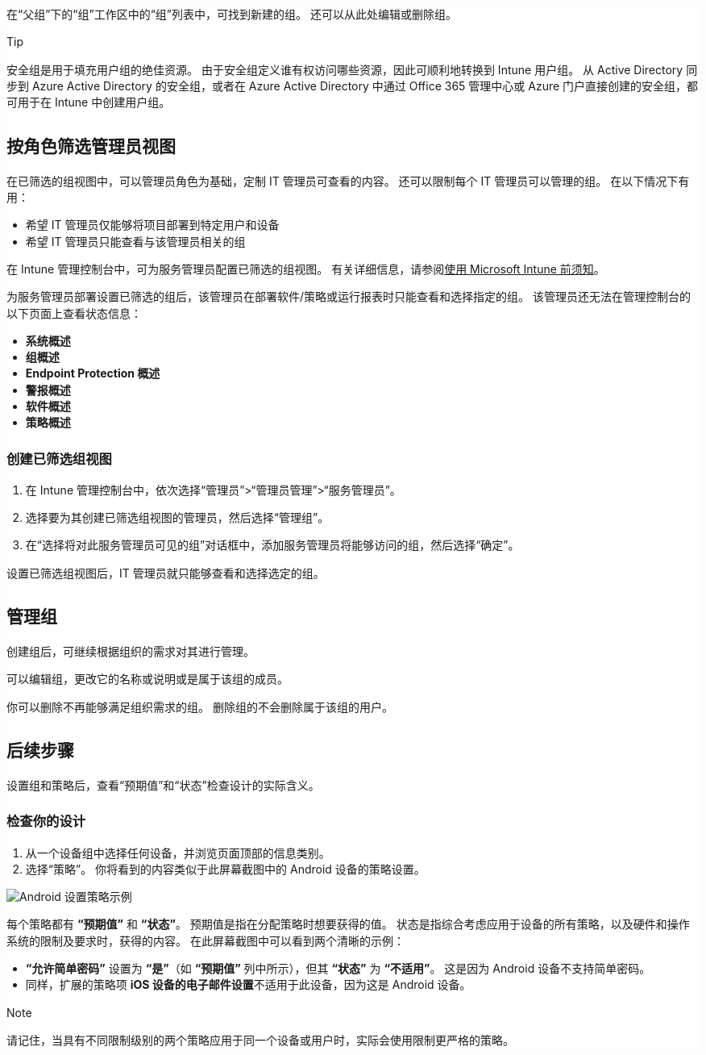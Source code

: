 在“父组”下的“组”工作区中的“组”列表中，可找到新建的组。 还可以从此处编辑或删除组。

> [!TIP]
> 安全组是用于填充用户组的绝佳资源。 由于安全组定义谁有权访问哪些资源，因此可顺利地转换到 Intune 用户组。 从 Active Directory 同步到 Azure Active Directory 的安全组，或者在 Azure Active Directory 中通过 Office 365 管理中心或 Azure 门户直接创建的安全组，都可用于在 Intune 中创建用户组。

## <a name="filter-admin-views-by-role"></a>按角色筛选管理员视图
在已筛选的组视图中，可以管理员角色为基础，定制 IT 管理员可查看的内容。 还可以限制每个 IT 管理员可以管理的组。 在以下情况下有用：

-   希望 IT 管理员仅能够将项目部署到特定用户和设备
-   希望 IT 管理员只能查看与该管理员相关的组

在 Intune 管理控制台中，可为服务管理员配置已筛选的组视图。 有关详细信息，请参阅[使用 Microsoft Intune 前须知](/intune/supported-devices-browsers)。

为服务管理员部署设置已筛选的组后，该管理员在部署软件/策略或运行报表时只能查看和选择指定的组。 该管理员还无法在管理控制台的以下页面上查看状态信息：

-   **系统概述**
-   **组概述**
-   **Endpoint Protection 概述**
-   **警报概述**
-   **软件概述**
-   **策略概述**

### <a name="to-create-a-filtered-group-view"></a>创建已筛选组视图

1.  在 Intune 管理控制台中，依次选择“管理员”&gt;“管理员管理”&gt;“服务管理员”。

2.  选择要为其创建已筛选组视图的管理员，然后选择“管理组”。

3.  在“选择将对此服务管理员可见的组”对话框中，添加服务管理员将能够访问的组，然后选择“确定”。

设置已筛选组视图后，IT 管理员就只能够查看和选择选定的组。

## <a name="manage-your-groups"></a>管理组
创建组后，可继续根据组织的需求对其进行管理。

可以编辑组，更改它的名称或说明或是属于该组的成员。

你可以删除不再能够满足组织需求的组。 删除组的不会删除属于该组的用户。

## <a name="next-steps"></a>后续步骤
设置组和策略后，查看“预期值”和“状态”检查设计的实际含义。

### <a name="to-check-your-design"></a>检查你的设计

1. 从一个设备组中选择任何设备，并浏览页面顶部的信息类别。
2. 选择“策略”。 你将看到的内容类似于此屏幕截图中的 Android 设备的策略设置。

![Android 设置策略示例](../media/Intune-Device-Policy-v.2.jpg)

每个策略都有 **“预期值”** 和 **“状态”**。 预期值是指在分配策略时想要获得的值。 状态是指综合考虑应用于设备的所有策略，以及硬件和操作系统的限制及要求时，获得的内容。 在此屏幕截图中可以看到两个清晰的示例：

-   **“允许简单密码”** 设置为 **“是”**（如 **“预期值”** 列中所示），但其 **“状态”** 为 **“不适用”**。 这是因为 Android 设备不支持简单密码。
-   同样，扩展的策略项 **iOS 设备的电子邮件设置**不适用于此设备，因为这是 Android 设备。

> [!NOTE]
> 请记住，当具有不同限制级别的两个策略应用于同一个设备或用户时，实际会使用限制更严格的策略。

